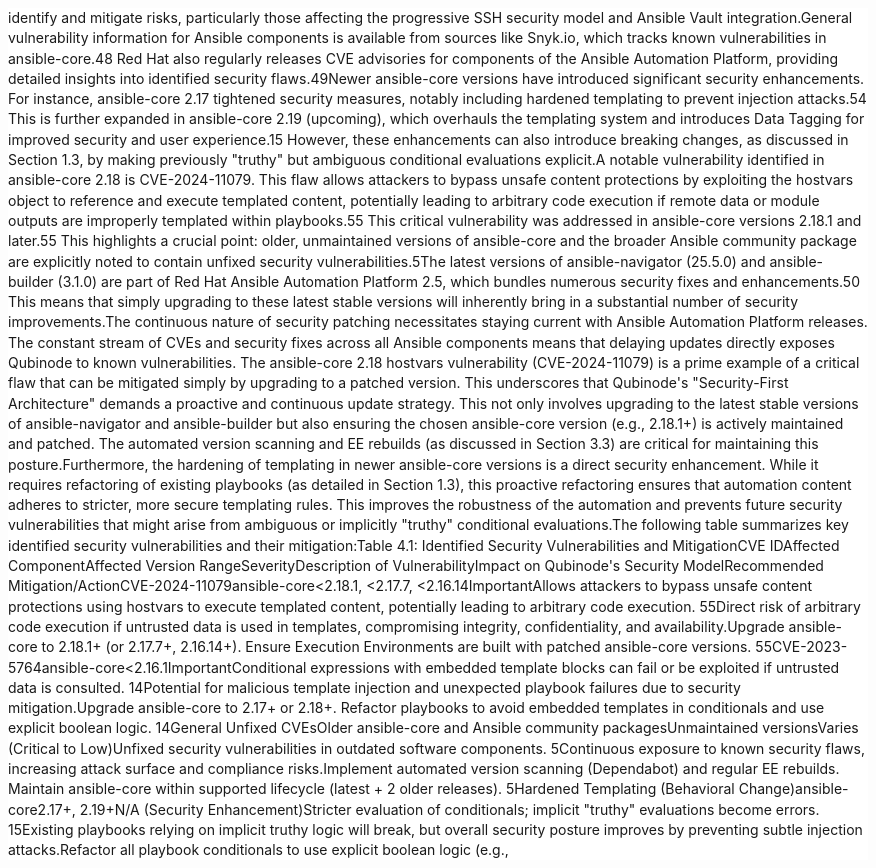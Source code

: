 identify and mitigate risks, particularly those affecting the progressive SSH security model and Ansible Vault integration.General vulnerability information for Ansible components is available from sources like Snyk.io, which tracks known vulnerabilities in ansible-core.48 Red Hat also regularly releases CVE advisories for components of the Ansible Automation Platform, providing detailed insights into identified security flaws.49Newer ansible-core versions have introduced significant security enhancements. For instance, ansible-core 2.17 tightened security measures, notably including hardened templating to prevent injection attacks.54 This is further expanded in ansible-core 2.19 (upcoming), which overhauls the templating system and introduces Data Tagging for improved security and user experience.15 However, these enhancements can also introduce breaking changes, as discussed in Section 1.3, by making previously "truthy" but ambiguous conditional evaluations explicit.A notable vulnerability identified in ansible-core 2.18 is CVE-2024-11079. This flaw allows attackers to bypass unsafe content protections by exploiting the hostvars object to reference and execute templated content, potentially leading to arbitrary code execution if remote data or module outputs are improperly templated within playbooks.55 This critical vulnerability was addressed in ansible-core versions 2.18.1 and later.55 This highlights a crucial point: older, unmaintained versions of ansible-core and the broader Ansible community package are explicitly noted to contain unfixed security vulnerabilities.5The latest versions of ansible-navigator (25.5.0) and ansible-builder (3.1.0) are part of Red Hat Ansible Automation Platform 2.5, which bundles numerous security fixes and enhancements.50 This means that simply upgrading to these latest stable versions will inherently bring in a substantial number of security improvements.The continuous nature of security patching necessitates staying current with Ansible Automation Platform releases. The constant stream of CVEs and security fixes across all Ansible components means that delaying updates directly exposes Qubinode to known vulnerabilities. The ansible-core 2.18 hostvars vulnerability (CVE-2024-11079) is a prime example of a critical flaw that can be mitigated simply by upgrading to a patched version. This underscores that Qubinode's "Security-First Architecture" demands a proactive and continuous update strategy. This not only involves upgrading to the latest stable versions of ansible-navigator and ansible-builder but also ensuring the chosen ansible-core version (e.g., 2.18.1+) is actively maintained and patched. The automated version scanning and EE rebuilds (as discussed in Section 3.3) are critical for maintaining this posture.Furthermore, the hardening of templating in newer ansible-core versions is a direct security enhancement. While it requires refactoring of existing playbooks (as detailed in Section 1.3), this proactive refactoring ensures that automation content adheres to stricter, more secure templating rules. This improves the robustness of the automation and prevents future security vulnerabilities that might arise from ambiguous or implicitly "truthy" conditional evaluations.The following table summarizes key identified security vulnerabilities and their mitigation:Table 4.1: Identified Security Vulnerabilities and MitigationCVE IDAffected ComponentAffected Version RangeSeverityDescription of VulnerabilityImpact on Qubinode's Security ModelRecommended Mitigation/ActionCVE-2024-11079ansible-core<2.18.1, <2.17.7, <2.16.14ImportantAllows attackers to bypass unsafe content protections using hostvars to execute templated content, potentially leading to arbitrary code execution. 55Direct risk of arbitrary code execution if untrusted data is used in templates, compromising integrity, confidentiality, and availability.Upgrade ansible-core to 2.18.1+ (or 2.17.7+, 2.16.14+). Ensure Execution Environments are built with patched ansible-core versions. 55CVE-2023-5764ansible-core<2.16.1ImportantConditional expressions with embedded template blocks can fail or be exploited if untrusted data is consulted. 14Potential for malicious template injection and unexpected playbook failures due to security mitigation.Upgrade ansible-core to 2.17+ or 2.18+. Refactor playbooks to avoid embedded templates in conditionals and use explicit boolean logic. 14General Unfixed CVEsOlder ansible-core and Ansible community packagesUnmaintained versionsVaries (Critical to Low)Unfixed security vulnerabilities in outdated software components. 5Continuous exposure to known security flaws, increasing attack surface and compliance risks.Implement automated version scanning (Dependabot) and regular EE rebuilds. Maintain ansible-core within supported lifecycle (latest + 2 older releases). 5Hardened Templating (Behavioral Change)ansible-core2.17+, 2.19+N/A (Security Enhancement)Stricter evaluation of conditionals; implicit "truthy" evaluations become errors. 15Existing playbooks relying on implicit truthy logic will break, but overall security posture improves by preventing subtle injection attacks.Refactor all playbook conditionals to use explicit boolean logic (e.g.,